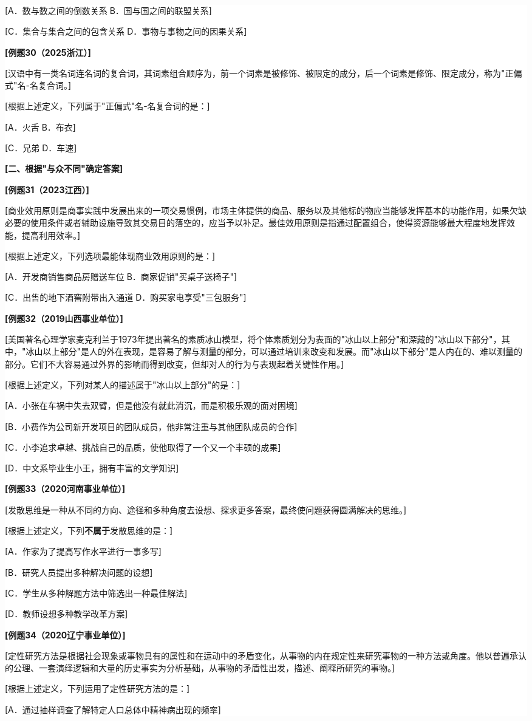 [A．数与数之间的倒数关系 B．国与国之间的联盟关系]

[C．集合与集合之间的包含关系 D．事物与事物之间的因果关系]

**[例题30（2025浙江）]**

[汉语中有一类名词连名词的复合词，其词素组合顺序为，前一个词素是被修饰、被限定的成分，后一个词素是修饰、限定成分，称为"正偏式"名-名复合词。]

[根据上述定义，下列属于"正偏式"名-名复合词的是：]

[A．火舌 B．布衣]

[C．兄弟 D．车速]

**[二、根据"与众不同"确定答案]**

**[例题31（2023江西）]**

[商业效用原则是商事实践中发展出来的一项交易惯例，市场主体提供的商品、服务以及其他标的物应当能够发挥基本的功能作用，如果欠缺必要的使用条件或者辅助设施导致其交易目的落空的，应当予以补足。最佳效用原则是指通过配置组合，使得资源能够最大程度地发挥效能，提高利用效率。]

[根据上述定义，下列选项最能体现商业效用原则的是：]

[A．开发商销售商品房赠送车位 B．商家促销"买桌子送椅子"]

[C．出售的地下酒窖附带出入通道 D．购买家电享受"三包服务"]

**[例题32（2019山西事业单位）]**

[美国著名心理学家麦克利兰于1973年提出著名的素质冰山模型，将个体素质划分为表面的"冰山以上部分"和深藏的"冰山以下部分"，其中，"冰山以上部分"是人的外在表现，是容易了解与测量的部分，可以通过培训来改变和发展。而"冰山以下部分"是人内在的、难以测量的部分。它们不大容易通过外界的影响而得到改变，但却对人的行为与表现起着关键性作用。]

[根据上述定义，下列对某人的描述属于"冰山以上部分"的是：]

[A．小张在车祸中失去双臂，但是他没有就此消沉，而是积极乐观的面对困境]

[B．小费作为公司新开发项目的团队成员，他非常注重与其他团队成员的合作]

[C．小李追求卓越、挑战自己的品质，使他取得了一个又一个丰硕的成果]

[D．中文系毕业生小王，拥有丰富的文学知识]

**[例题33（2020河南事业单位）]**

[发散思维是一种从不同的方向、途径和多种角度去设想、探求更多答案，最终使问题获得圆满解决的思维。]

[根据上述定义，下列**不属于**发散思维的是：]

[A．作家为了提高写作水平进行一事多写]

[B．研究人员提出多种解决问题的设想]

[C．学生从多种解题方法中筛选出一种最佳解法]

[D．教师设想多种教学改革方案]

**[例题34（2020辽宁事业单位）]**

[定性研究方法是根据社会现象或事物具有的属性和在运动中的矛盾变化，从事物的内在规定性来研究事物的一种方法或角度。他以普遍承认的公理、一套演绎逻辑和大量的历史事实为分析基础，从事物的矛盾性出发，描述、阐释所研究的事物。]

[根据上述定义，下列运用了定性研究方法的是：]

[A．通过抽样调查了解特定人口总体中精神病出现的频率]

